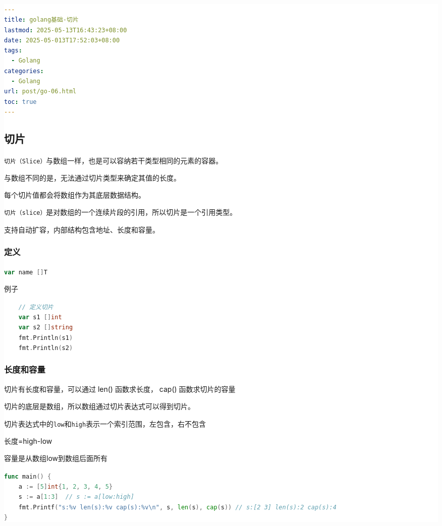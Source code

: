 ```yaml
---
title: golang基础-切片
lastmod: 2025-05-13T16:43:23+08:00
date: 2025-05-013T17:52:03+08:00
tags:
  - Golang
categories:
  - Golang
url: post/go-06.html
toc: true
---
```


## 切片

`切片（Slice）`与数组一样，也是可以容纳若干类型相同的元素的容器。

与数组不同的是，无法通过切片类型来确定其值的长度。

每个切片值都会将数组作为其底层数据结构。

`切片（slice）`是对数组的一个连续片段的引用，所以切片是一个引用类型。

支持自动扩容，内部结构包含地址、长度和容量。

### 定义

```go
var name []T
```

例子

```go
	// 定义切片
	var s1 []int
	var s2 []string
	fmt.Println(s1)
	fmt.Println(s2)
```

### 长度和容量

切片有长度和容量，可以通过 len() 函数求长度， cap() 函数求切片的容量

切片的底层是数组，所以数组通过切片表达式可以得到切片。

切片表达式中的`low`和`high`表示一个索引范围，左包含，右不包含

长度=high-low

容量是从数组low到数组后面所有

```go
func main() {
	a := [5]int{1, 2, 3, 4, 5}
	s := a[1:3]  // s := a[low:high]
	fmt.Printf("s:%v len(s):%v cap(s):%v\n", s, len(s), cap(s)) // s:[2 3] len(s):2 cap(s):4
}
```
